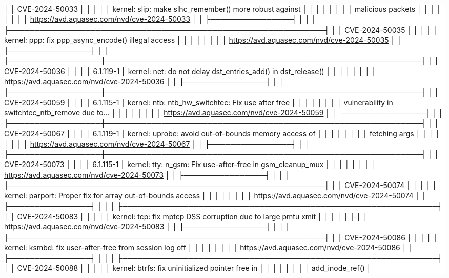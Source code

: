 │                       │ CVE-2024-50033 │          │        │                   │                  │ kernel: slip: make slhc_remember() more robust against       │
│                       │                │          │        │                   │                  │ malicious packets                                            │
│                       │                │          │        │                   │                  │ https://avd.aquasec.com/nvd/cve-2024-50033                   │
│                       ├────────────────┤          │        │                   │                  ├──────────────────────────────────────────────────────────────┤
│                       │ CVE-2024-50035 │          │        │                   │                  │ kernel: ppp: fix ppp_async_encode() illegal access           │
│                       │                │          │        │                   │                  │ https://avd.aquasec.com/nvd/cve-2024-50035                   │
│                       ├────────────────┤          │        │                   ├──────────────────┼──────────────────────────────────────────────────────────────┤
│                       │ CVE-2024-50036 │          │        │                   │ 6.1.119-1        │ kernel: net: do not delay dst_entries_add() in dst_release() │
│                       │                │          │        │                   │                  │ https://avd.aquasec.com/nvd/cve-2024-50036                   │
│                       ├────────────────┤          │        │                   ├──────────────────┼──────────────────────────────────────────────────────────────┤
│                       │ CVE-2024-50059 │          │        │                   │ 6.1.115-1        │ kernel: ntb: ntb_hw_switchtec: Fix use after free            │
│                       │                │          │        │                   │                  │ vulnerability in switchtec_ntb_remove due to...              │
│                       │                │          │        │                   │                  │ https://avd.aquasec.com/nvd/cve-2024-50059                   │
│                       ├────────────────┤          │        │                   ├──────────────────┼──────────────────────────────────────────────────────────────┤
│                       │ CVE-2024-50067 │          │        │                   │ 6.1.119-1        │ kernel: uprobe: avoid out-of-bounds memory access of         │
│                       │                │          │        │                   │                  │ fetching args                                                │
│                       │                │          │        │                   │                  │ https://avd.aquasec.com/nvd/cve-2024-50067                   │
│                       ├────────────────┤          │        │                   ├──────────────────┼──────────────────────────────────────────────────────────────┤
│                       │ CVE-2024-50073 │          │        │                   │ 6.1.115-1        │ kernel: tty: n_gsm: Fix use-after-free in gsm_cleanup_mux    │
│                       │                │          │        │                   │                  │ https://avd.aquasec.com/nvd/cve-2024-50073                   │
│                       ├────────────────┤          │        │                   │                  ├──────────────────────────────────────────────────────────────┤
│                       │ CVE-2024-50074 │          │        │                   │                  │ kernel: parport: Proper fix for array out-of-bounds access   │
│                       │                │          │        │                   │                  │ https://avd.aquasec.com/nvd/cve-2024-50074                   │
│                       ├────────────────┤          │        │                   │                  ├──────────────────────────────────────────────────────────────┤
│                       │ CVE-2024-50083 │          │        │                   │                  │ kernel: tcp: fix mptcp DSS corruption due to large pmtu xmit │
│                       │                │          │        │                   │                  │ https://avd.aquasec.com/nvd/cve-2024-50083                   │
│                       ├────────────────┤          │        │                   │                  ├──────────────────────────────────────────────────────────────┤
│                       │ CVE-2024-50086 │          │        │                   │                  │ kernel: ksmbd: fix user-after-free from session log off      │
│                       │                │          │        │                   │                  │ https://avd.aquasec.com/nvd/cve-2024-50086                   │
│                       ├────────────────┤          │        │                   │                  ├──────────────────────────────────────────────────────────────┤
│                       │ CVE-2024-50088 │          │        │                   │                  │ kernel: btrfs: fix uninitialized pointer free in             │
│                       │                │          │        │                   │                  │ add_inode_ref()                                              │